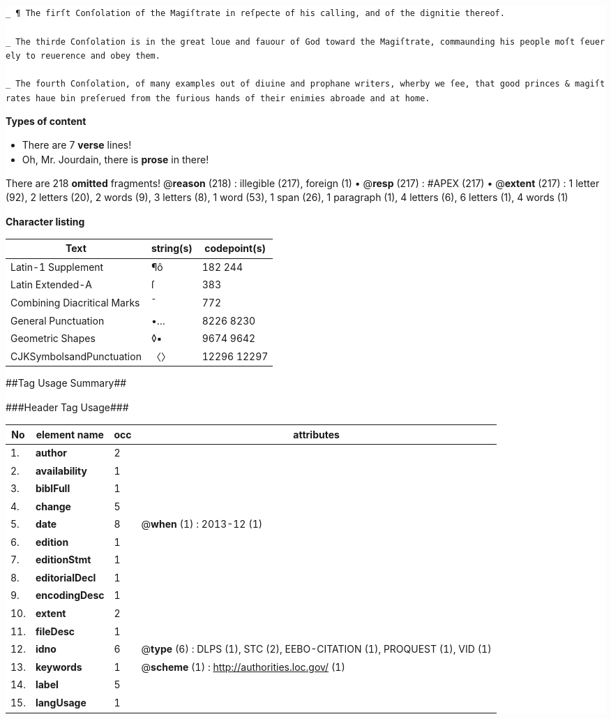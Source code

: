     _ ¶ The firſt Conſolation of the Magiſtrate in reſpecte of his calling, and of the dignitie thereof.

    _ The thirde Conſolation is in the great loue and fauour of God toward the Magiſtrate, commaunding his people moſt ſeuerely to reuerence and obey them.

    _ The fourth Conſolation, of many examples out of diuine and prophane writers, wherby we ſee, that good princes & magiſtrates haue bin preſerued from the furious hands of their enimies abroade and at home.

**Types of content**

  * There are 7 **verse** lines!
  * Oh, Mr. Jourdain, there is **prose** in there!

There are 218 **omitted** fragments! 
 @__reason__ (218) : illegible (217), foreign (1)  •  @__resp__ (217) : #APEX (217)  •  @__extent__ (217) : 1 letter (92), 2 letters (20), 2 words (9), 3 letters (8), 1 word (53), 1 span (26), 1 paragraph (1), 4 letters (6), 6 letters (1), 4 words (1)

**Character listing**


|Text|string(s)|codepoint(s)|
|---|---|---|
|Latin-1 Supplement|¶ô|182 244|
|Latin Extended-A|ſ|383|
|Combining             Diacritical Marks|̄|772|
|General Punctuation|•…|8226 8230|
|Geometric Shapes|◊▪|9674 9642|
|CJKSymbolsandPunctuation|〈〉|12296 12297|

##Tag Usage Summary##

###Header Tag Usage###

|No|element name|occ|attributes|
|---|---|---|---|
|1.|__author__|2||
|2.|__availability__|1||
|3.|__biblFull__|1||
|4.|__change__|5||
|5.|__date__|8| @__when__ (1) : 2013-12 (1)|
|6.|__edition__|1||
|7.|__editionStmt__|1||
|8.|__editorialDecl__|1||
|9.|__encodingDesc__|1||
|10.|__extent__|2||
|11.|__fileDesc__|1||
|12.|__idno__|6| @__type__ (6) : DLPS (1), STC (2), EEBO-CITATION (1), PROQUEST (1), VID (1)|
|13.|__keywords__|1| @__scheme__ (1) : http://authorities.loc.gov/ (1)|
|14.|__label__|5||
|15.|__langUsage__|1||